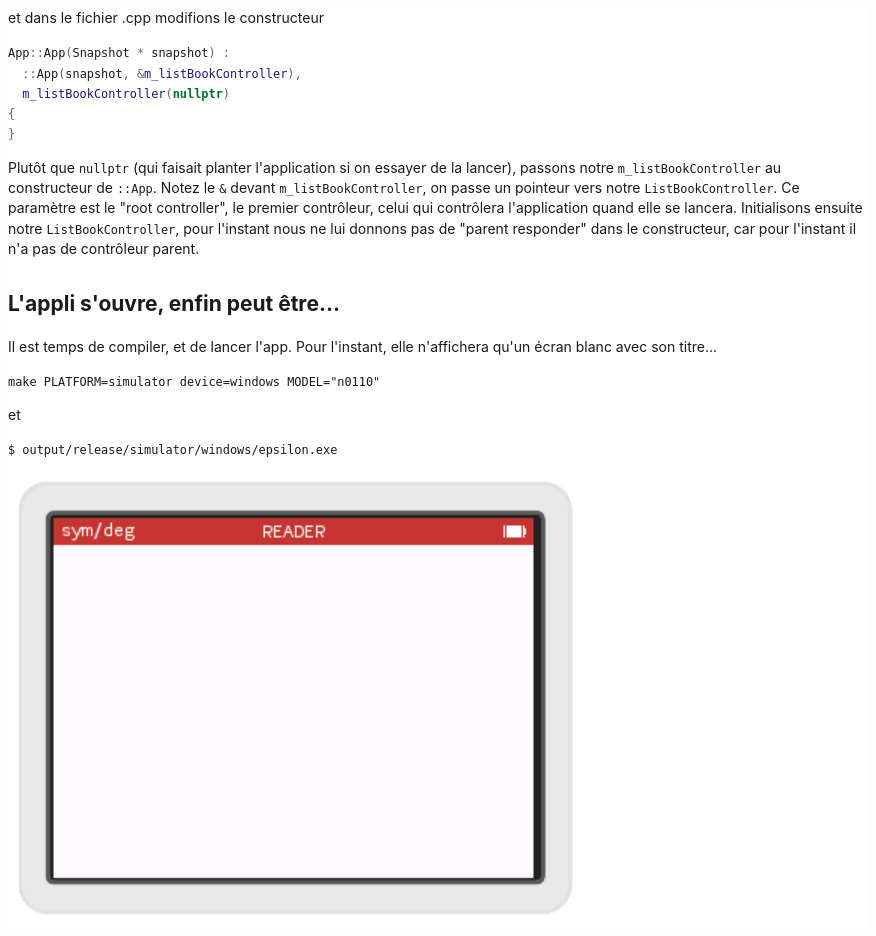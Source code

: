 
et dans le fichier .cpp modifions le constructeur
```c++
App::App(Snapshot * snapshot) :
  ::App(snapshot, &m_listBookController),
  m_listBookController(nullptr)
{
}
```
Plutôt que `nullptr` (qui faisait planter l'application si on essayer de la lancer), passons notre `m_listBookController` au constructeur de `::App`. Notez le `&` devant `m_listBookController`, on passe un pointeur vers notre `ListBookController`. Ce paramètre est le "root controller", le premier contrôleur, celui qui contrôlera l'application quand elle se lancera. Initialisons ensuite notre `ListBookController`, pour l'instant nous ne lui donnons pas de "parent responder" dans le constructeur, car pour l'instant il n'a pas de contrôleur parent.

## L'appli s'ouvre, enfin peut être...

Il est temps de compiler, et de lancer l'app. Pour l'instant, elle n'affichera qu'un écran blanc avec son titre...

`make PLATFORM=simulator device=windows MODEL="n0110"`

et

`$ output/release/simulator/windows/epsilon.exe`

![Ecran vide](../list-ecran_vide.png)

